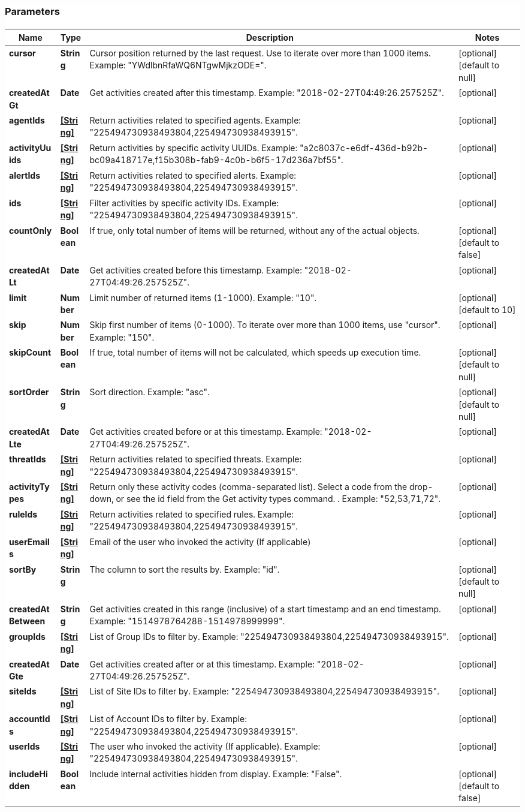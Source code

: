 ### Parameters

Name | Type | Description  | Notes
------------- | ------------- | ------------- | -------------
 **cursor** | **String**| Cursor position returned by the last request. Use to iterate over more than 1000 items. Example: \"YWdlbnRfaWQ6NTgwMjkzODE=\". | [optional] [default to null]
 **createdAtGt** | **Date**| Get activities created after this timestamp. Example: \"2018-02-27T04:49:26.257525Z\". | [optional] 
 **agentIds** | [**[String]**](String.md)| Return activities related to specified agents. Example: \"225494730938493804,225494730938493915\". | [optional] 
 **activityUuids** | [**[String]**](String.md)| Return activities by specific activity UUIDs. Example: \"a2c8037c-e6df-436d-b92b-bc09a418717e,f15b308b-fab9-4c0b-b6f5-17d236a7bf55\". | [optional] 
 **alertIds** | [**[String]**](String.md)| Return activities related to specified alerts. Example: \"225494730938493804,225494730938493915\". | [optional] 
 **ids** | [**[String]**](String.md)| Filter activities by specific activity IDs. Example: \"225494730938493804,225494730938493915\". | [optional] 
 **countOnly** | **Boolean**| If true, only total number of items will be returned, without any of the actual objects. | [optional] [default to false]
 **createdAtLt** | **Date**| Get activities created before this timestamp. Example: \"2018-02-27T04:49:26.257525Z\". | [optional] 
 **limit** | **Number**| Limit number of returned items (1-1000). Example: \"10\". | [optional] [default to 10]
 **skip** | **Number**| Skip first number of items (0-1000). To iterate over more than 1000 items,  use \"cursor\". Example: \"150\". | [optional] 
 **skipCount** | **Boolean**| If true, total number of items will not be calculated, which speeds up execution time. | [optional] [default to null]
 **sortOrder** | **String**| Sort direction. Example: \"asc\". | [optional] [default to null]
 **createdAtLte** | **Date**| Get activities created before or at this timestamp. Example: \"2018-02-27T04:49:26.257525Z\". | [optional] 
 **threatIds** | [**[String]**](String.md)| Return activities related to specified threats. Example: \"225494730938493804,225494730938493915\". | [optional] 
 **activityTypes** | [**[String]**](String.md)| Return only these activity codes (comma-separated list). Select a code from the drop-down, or see the id field from the Get activity types command. . Example: \"52,53,71,72\". | [optional] 
 **ruleIds** | [**[String]**](String.md)| Return activities related to specified rules. Example: \"225494730938493804,225494730938493915\". | [optional] 
 **userEmails** | [**[String]**](String.md)| Email of the user who invoked the activity (If applicable) | [optional] 
 **sortBy** | **String**| The column to sort the results by. Example: \"id\". | [optional] [default to null]
 **createdAtBetween** | **String**| Get activities created in this range (inclusive) of a start timestamp and an end timestamp. Example: \"1514978764288-1514978999999\". | [optional] 
 **groupIds** | [**[String]**](String.md)| List of Group IDs to filter by. Example: \"225494730938493804,225494730938493915\". | [optional] 
 **createdAtGte** | **Date**| Get activities created after or at this timestamp. Example: \"2018-02-27T04:49:26.257525Z\". | [optional] 
 **siteIds** | [**[String]**](String.md)| List of Site IDs to filter by. Example: \"225494730938493804,225494730938493915\". | [optional] 
 **accountIds** | [**[String]**](String.md)| List of Account IDs to filter by. Example: \"225494730938493804,225494730938493915\". | [optional] 
 **userIds** | [**[String]**](String.md)| The user who invoked the activity (If applicable). Example: \"225494730938493804,225494730938493915\". | [optional] 
 **includeHidden** | **Boolean**| Include internal activities hidden from display. Example: \"False\". | [optional] [default to false]
